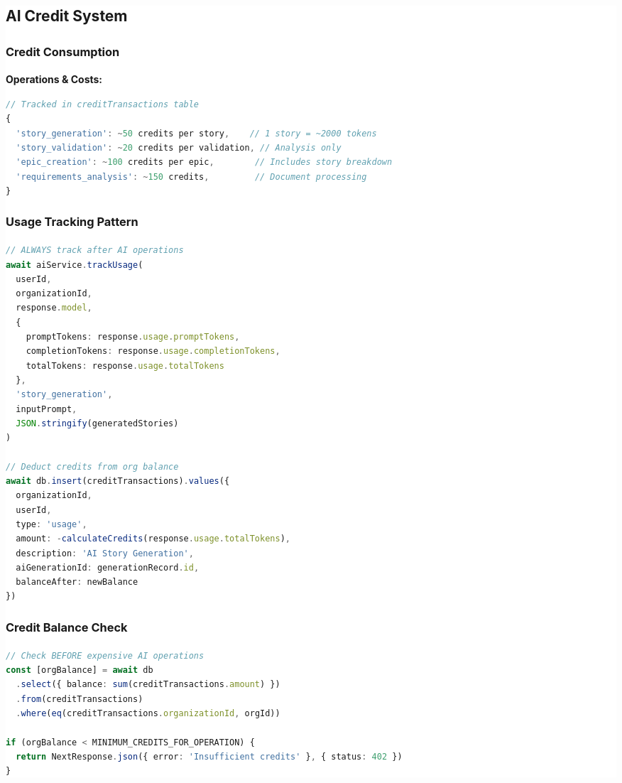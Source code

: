 ## AI Credit System

### Credit Consumption
**Operations & Costs:**
```typescript
// Tracked in creditTransactions table
{
  'story_generation': ~50 credits per story,    // 1 story = ~2000 tokens
  'story_validation': ~20 credits per validation, // Analysis only
  'epic_creation': ~100 credits per epic,        // Includes story breakdown
  'requirements_analysis': ~150 credits,         // Document processing
}
```

### Usage Tracking Pattern
```typescript
// ALWAYS track after AI operations
await aiService.trackUsage(
  userId,
  organizationId,
  response.model,
  {
    promptTokens: response.usage.promptTokens,
    completionTokens: response.usage.completionTokens,
    totalTokens: response.usage.totalTokens
  },
  'story_generation',
  inputPrompt,
  JSON.stringify(generatedStories)
)

// Deduct credits from org balance
await db.insert(creditTransactions).values({
  organizationId,
  userId,
  type: 'usage',
  amount: -calculateCredits(response.usage.totalTokens),
  description: 'AI Story Generation',
  aiGenerationId: generationRecord.id,
  balanceAfter: newBalance
})
```

### Credit Balance Check
```typescript
// Check BEFORE expensive AI operations
const [orgBalance] = await db
  .select({ balance: sum(creditTransactions.amount) })
  .from(creditTransactions)
  .where(eq(creditTransactions.organizationId, orgId))

if (orgBalance < MINIMUM_CREDITS_FOR_OPERATION) {
  return NextResponse.json({ error: 'Insufficient credits' }, { status: 402 })
}
```
